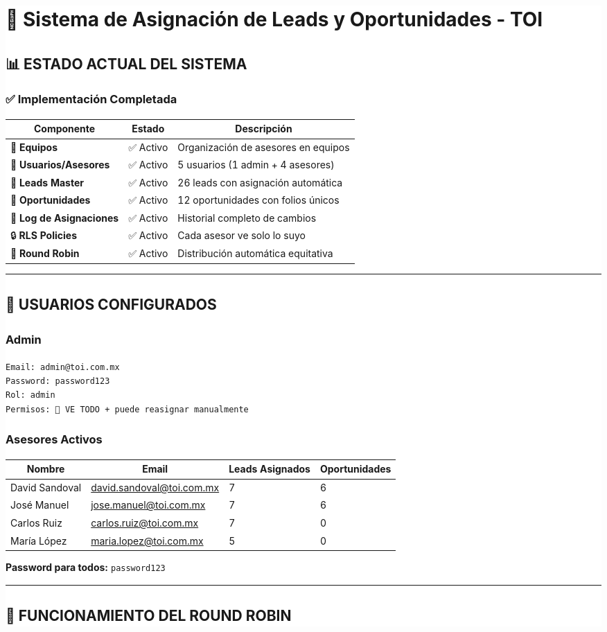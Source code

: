 # 🎯 Sistema de Asignación de Leads y Oportunidades - TOI

## 📊 ESTADO ACTUAL DEL SISTEMA

### ✅ **Implementación Completada**

| Componente | Estado | Descripción |
|---|---|---|
| 🏢 **Equipos** | ✅ Activo | Organización de asesores en equipos |
| 👥 **Usuarios/Asesores** | ✅ Activo | 5 usuarios (1 admin + 4 asesores) |
| 📇 **Leads Master** | ✅ Activo | 26 leads con asignación automática |
| 💼 **Oportunidades** | ✅ Activo | 12 oportunidades con folios únicos |
| 📝 **Log de Asignaciones** | ✅ Activo | Historial completo de cambios |
| 🔒 **RLS Policies** | ✅ Activo | Cada asesor ve solo lo suyo |
| 🔄 **Round Robin** | ✅ Activo | Distribución automática equitativa |

---

## 👥 USUARIOS CONFIGURADOS

### **Admin**
```
Email: admin@toi.com.mx
Password: password123
Rol: admin
Permisos: 👑 VE TODO + puede reasignar manualmente
```

### **Asesores Activos**

| Nombre | Email | Leads Asignados | Oportunidades |
|---|---|---|---|
| David Sandoval | david.sandoval@toi.com.mx | 7 | 6 |
| José Manuel | jose.manuel@toi.com.mx | 7 | 6 |
| Carlos Ruiz | carlos.ruiz@toi.com.mx | 7 | 0 |
| María López | maria.lopez@toi.com.mx | 5 | 0 |

**Password para todos:** `password123`

---

## 🔄 FUNCIONAMIENTO DEL ROUND ROBIN
